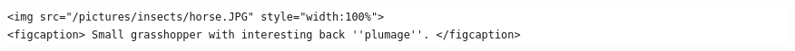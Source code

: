     <img src="/pictures/insects/horse.JPG" style="width:100%">
    <figcaption> Small grasshopper with interesting back ''plumage''. </figcaption>